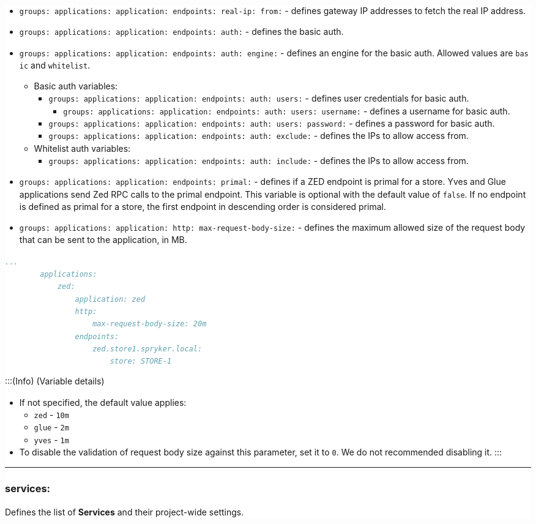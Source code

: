 * `groups: applications: application: endpoints: real-ip: from:` - defines gateway IP addresses to fetch the real IP address.
* `groups: applications: application: endpoints: auth:` - defines the basic auth.
* `groups: applications: application: endpoints: auth: engine:` - defines an engine for the basic auth. Allowed values are `basic` and `whitelist`.
  * Basic auth variables:
    * `groups: applications: application: endpoints: auth: users:` - defines user credentials for basic auth. 
    	* `groups: applications: application: endpoints: auth: users: username:` - defines a username for basic auth.
	* `groups: applications: application: endpoints: auth: users: password:` - defines a password for basic auth.
    * `groups: applications: application: endpoints: auth: exclude:` - defines the IPs to allow access from.
  * Whitelist auth variables:
    * `groups: applications: application: endpoints: auth: include:` - defines the IPs to allow access from.
  
* `groups: applications: application: endpoints: primal:` - defines if a ZED endpoint is primal for a store. Yves and Glue applications send Zed RPC calls to the primal endpoint. This variable is optional with the default value of `false`. If no endpoint is defined as primal for a store, the first endpoint in descending order is considered primal.
* `groups: applications: application: http: max-request-body-size:` - defines the maximum allowed size of the request body that can be sent to the application, in MB.
  
```yaml
...
		applications:
			zed:
				application: zed
				http:
					max-request-body-size: 20m
				endpoints:
					zed.store1.spryker.local:
						store: STORE-1
 ```

:::(Info) (Variable details)
* If not specified, the default value applies:
	* `zed` - `10m`
	* `glue` - `2m`
	* `yves` - `1m`
* To disable the validation of request body size against this parameter, set it to `0`. We do not recommended disabling it.
:::





***
<a name="services-reference"></a>
### services:

Defines the list of **Services** and their project-wide settings.
